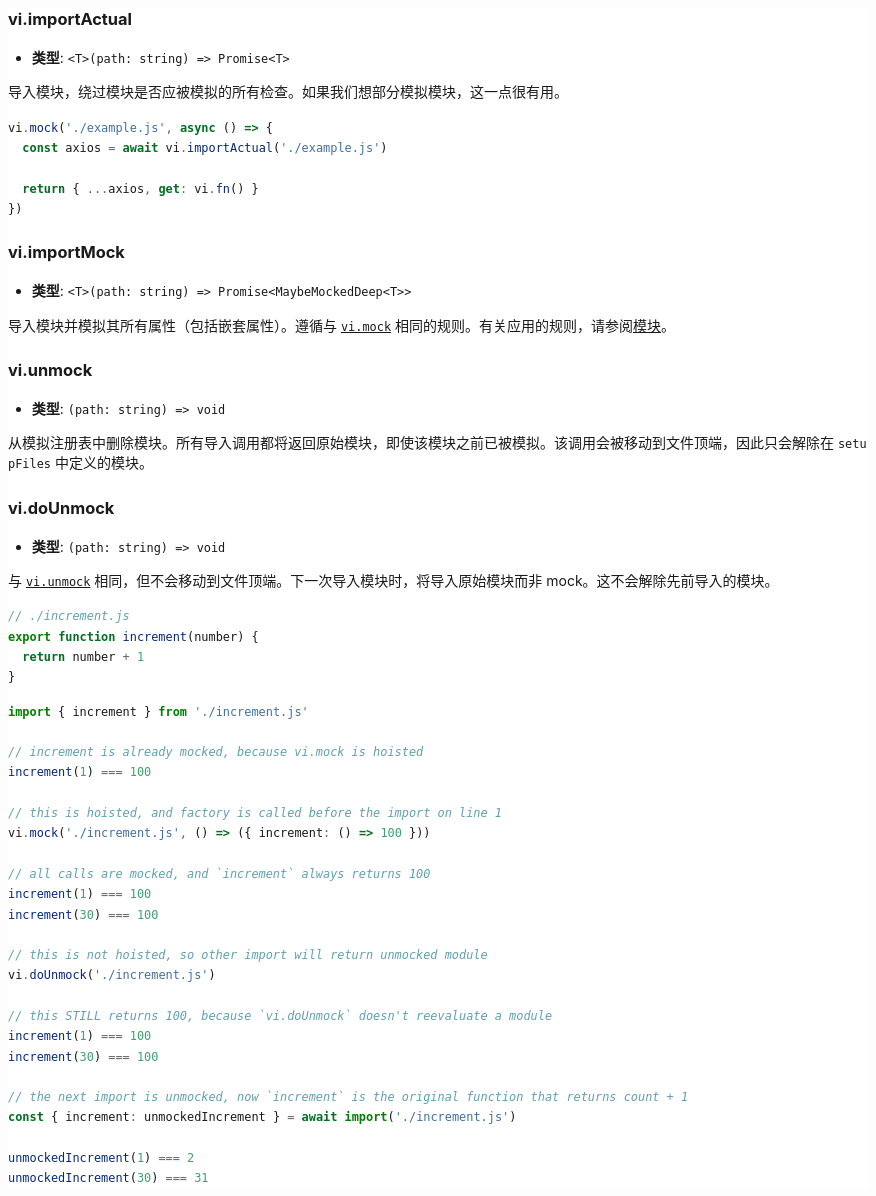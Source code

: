 ### vi.importActual

- **类型**: `<T>(path: string) => Promise<T>`

导入模块，绕过模块是否应被模拟的所有检查。如果我们想部分模拟模块，这一点很有用。

```ts
vi.mock('./example.js', async () => {
  const axios = await vi.importActual('./example.js')

  return { ...axios, get: vi.fn() }
})
```

### vi.importMock

- **类型**: `<T>(path: string) => Promise<MaybeMockedDeep<T>>`

导入模块并模拟其所有属性（包括嵌套属性）。遵循与 [`vi.mock`](#vi-mock) 相同的规则。有关应用的规则，请参阅[模块](/guide/mocking#%E6%A8%A1%E5%9D%97)。

### vi.unmock

- **类型**: `(path: string) => void`

从模拟注册表中删除模块。所有导入调用都将返回原始模块，即使该模块之前已被模拟。该调用会被移动到文件顶端，因此只会解除在 `setupFiles` 中定义的模块。

### vi.doUnmock

- **类型**: `(path: string) => void`

与 [`vi.unmock`](#vi-unmock) 相同，但不会移动到文件顶端。下一次导入模块时，将导入原始模块而非 mock。这不会解除先前导入的模块。

```ts
// ./increment.js
export function increment(number) {
  return number + 1
}
```

```ts
import { increment } from './increment.js'

// increment is already mocked, because vi.mock is hoisted
increment(1) === 100

// this is hoisted, and factory is called before the import on line 1
vi.mock('./increment.js', () => ({ increment: () => 100 }))

// all calls are mocked, and `increment` always returns 100
increment(1) === 100
increment(30) === 100

// this is not hoisted, so other import will return unmocked module
vi.doUnmock('./increment.js')

// this STILL returns 100, because `vi.doUnmock` doesn't reevaluate a module
increment(1) === 100
increment(30) === 100

// the next import is unmocked, now `increment` is the original function that returns count + 1
const { increment: unmockedIncrement } = await import('./increment.js')

unmockedIncrement(1) === 2
unmockedIncrement(30) === 31
```
